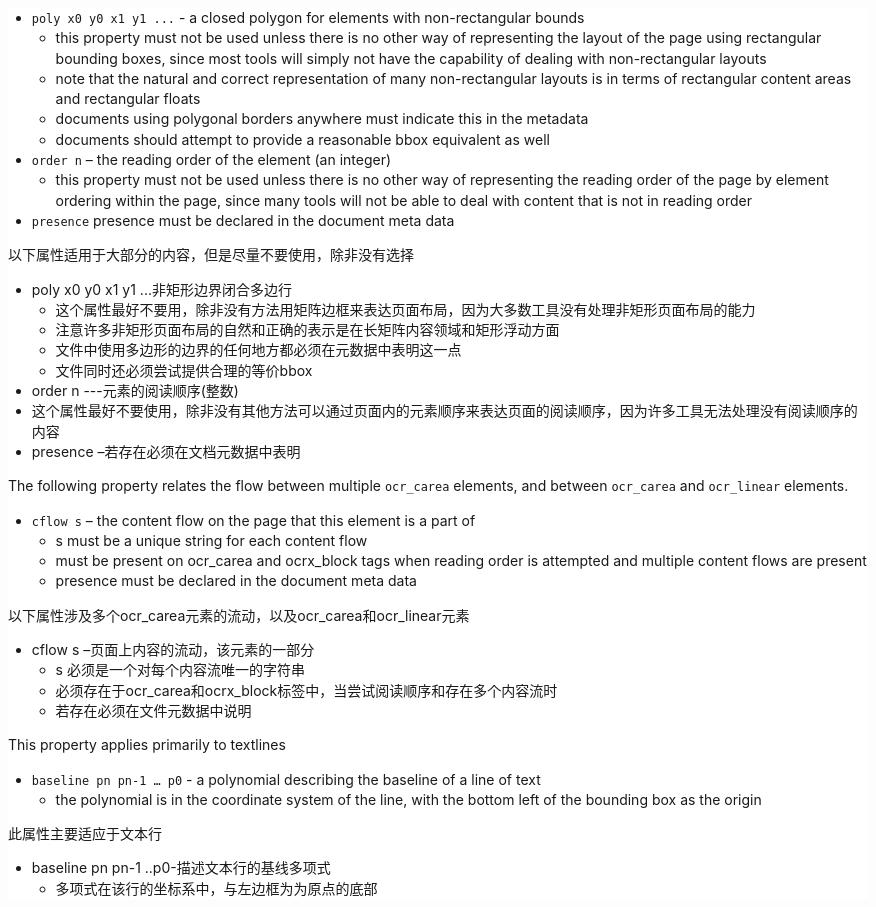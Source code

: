 * `poly x0 y0 x1 y1 ...` - a closed polygon for elements with non-rectangular bounds
  * this property must not be used unless there is no other way of
    representing the layout of the page using rectangular bounding boxes,
    since most tools will simply not have the capability of dealing with
    non-rectangular layouts
  * note that the natural and correct representation of many non-rectangular
    layouts is in terms of rectangular content areas and rectangular floats
  * documents using polygonal borders anywhere must indicate this in the
    metadata
  * documents should attempt to provide a reasonable bbox equivalent as well
* `order n` – the reading order of the element (an integer)
  * this property must not be used unless there is no other way of representing
    the reading order of the page by element ordering within the page, since
    many tools will not be able to deal with content that is not in reading order
* `presence` presence must be declared in the document meta data

以下属性适用于大部分的内容，但是尽量不要使用，除非没有选择

* poly x0 y0 x1 y1 ...非矩形边界闭合多边行
  *  这个属性最好不要用，除非没有方法用矩阵边框来表达页面布局，因为大多数工具没有处理非矩形页面布局的能力
  *  注意许多非矩形页面布局的自然和正确的表示是在长矩阵内容领域和矩形浮动方面
  *  文件中使用多边形的边界的任何地方都必须在元数据中表明这一点
  *  文件同时还必须尝试提供合理的等价bbox
*  order n ---元素的阅读顺序(整数)
  *  这个属性最好不要使用，除非没有其他方法可以通过页面内的元素顺序来表达页面的阅读顺序，因为许多工具无法处理没有阅读顺序的内容
*  presence –若存在必须在文档元数据中表明




The following property relates the flow between multiple `ocr_carea` elements,
and between `ocr_carea` and `ocr_linear` elements.

* `cflow s` – the content flow on the page that this element is a part of
  * s must be a unique string for each content flow
  * must be present on ocr_carea and ocrx_block tags when reading order is
    attempted and multiple content flows are present
  * presence must be declared in the document meta data

以下属性涉及多个ocr_carea元素的流动，以及ocr_carea和ocr_linear元素

* cflow s –页面上内容的流动，该元素的一部分
  * s 必须是一个对每个内容流唯一的字符串
  * 必须存在于ocr_carea和ocrx_block标签中，当尝试阅读顺序和存在多个内容流时
  * 若存在必须在文件元数据中说明


This property applies primarily to textlines

* `baseline pn pn-1 … p0` - a polynomial describing the baseline of a line of
  text
  * the polynomial is in the coordinate system of the line, with the bottom
    left of the bounding box as the origin

此属性主要适应于文本行

* baseline pn pn-1 ..p0-描述文本行的基线多项式
  * 多项式在该行的坐标系中，与左边框为为原点的底部
